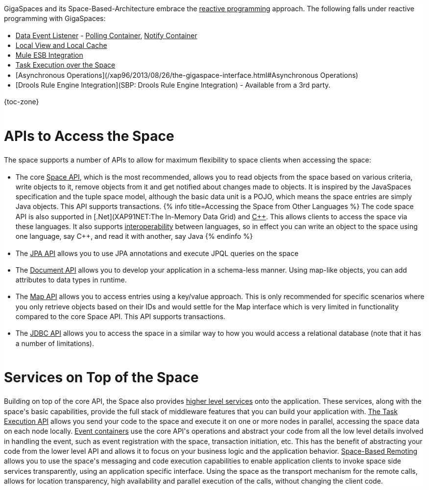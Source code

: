 GigaSpaces and its Space-Based-Architecture embrace the [reactive programming](http://en.wikipedia.org/wiki/Reactive_programming) approach. The following falls under reactive programming with GigaSpaces:

- [Data Event Listener](/xap96/2012/06/18/data-event-listener.html) - [Polling Container](/xap96/2013/04/12/polling-container.html), [Notify Container](/xap96/2013/04/24/notify-container.html)
- [Local View and Local Cache](/xap96/2011/11/11/local-view-and-local-cache.html)
- [Mule ESB Integration](/xap96/2012/08/30/mule-esb.html)
- [Task Execution over the Space](/xap96/2013/06/01/task-execution-over-the-space.html)
- [Asynchronous Operations](/xap96/2013/08/26/the-gigaspace-interface.html#Asynchronous Operations)
- [Drools Rule Engine Integration](SBP: Drools Rule Engine Integration) - Available from a 3rd party.

{toc-zone}

# APIs to Access the Space

The space supports a number of APIs to allow for maximum flexibility to space clients when accessing the space:

- The core [Space API](/xap96/2013/08/26/the-gigaspace-interface.html), which is the most recommended, allows you to read objects from the space based on various criteria, write objects to it, remove objects from it and get notified about changes made to objects. It is inspired by the JavaSpaces specification and the tuple space model, although the basic data unit is a POJO, which means the space entries are simply Java objects. This API supports transactions.
{% info title=Accessing the Space from Other Languages %}
The code space API is also supported in [.Net](XAP91NET:The In-Memory Data Grid) and [C++](/xap96/2013/07/18/xap-cpp.html). This allows clients to access the space via these languages. It also supports [interoperability](/xap96/2013/08/07/platform-interoperability-in-gigaspaces.html) between languages, so in effect you can write an object to the space using one language, say C++, and read it with another, say Java
{% endinfo %}

- The [JPA API](/xap96/2012/10/15/jpa-api.html) allows you to use JPA annotations and execute JPQL queries on the space
- The [Document API](/xap96/2013/05/25/document-api.html) allows you to develop your application in a schema-less manner. Using map-like objects, you can add attributes to data types in runtime.
- The [Map API](/xap96/2013/03/09/map-api.html) allows you to access entries using a key/value approach. This is only recommended for specific scenarios where you only retrieve objects based on their IDs and would settle for the Map interface which is very limited in functionality compared to the core Space API. This API supports transactions.
- The [JDBC API](/xap96/2011/06/03/jdbc-driver.html) allows you to access the space in a similar way to how you would access a relational database (note that it has a number of limitations).

# Services on Top of the Space

Building on top of the core API, the Space also provides [higher level services](/xap96/2012/10/28/services-on-top-of-the-data-grid.html) onto the application. These services, along with the space's basic capabilities, provide the full stack of middleware features that you can build your application with.
[The Task Execution API](/xap96/2013/06/01/task-execution-over-the-space.html) allows you send your code to the space and execute it on one or more  nodes in parallel, accessing the space data on each node locally.
[Event containers](/xap96/2012/09/04/messaging-support.html) use the core API's operations and abstract your code from all the low level details involved in handling the event, such as event registration with the space, transaction initiation, etc. This has the benefit of abstracting your code from the lower level API and allows it to focus on your business logic and the application behavior.
[Space-Based Remoting](/xap96/2011/05/24/space-based-remoting.html) allows you to use the space's messaging and code execution capabilities to enable application clients to invoke space side services transparently, using an application specific interface. Using the space as the transport mechanism for the remote calls, allows for location transparency, high availability and parallel execution of the calls, without changing the client code.
